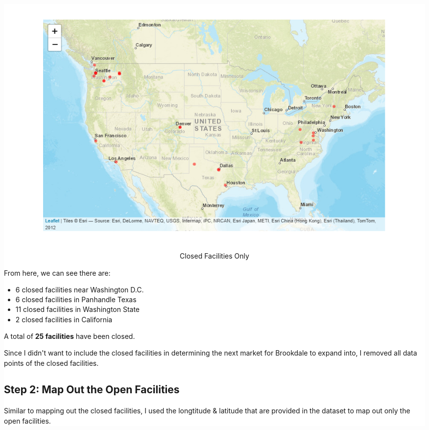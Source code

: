 <figure align="center">
  <img width="700" height="500" src="/assets/images/closed_facilities.PNG">
  <figcaption>Closed Facilities Only</figcaption>
</figure>

From here, we can see there are: 
- 6 closed facilities near Washington D.C.
- 6 closed facilities in Panhandle Texas
- 11 closed facilities in Washington State
- 2 closed facilities in California

A total of **25 facilities** have been closed. 

Since I didn't want to include the closed facilities in determining the next market for Brookdale to expand into, I removed all data points of the closed facilities.  

## Step 2: Map Out the Open Facilities

Similar to mapping out the closed facilities, I used the longtitude & latitude that are provided in the dataset to map out only the open facilities. 

<figure align="center">